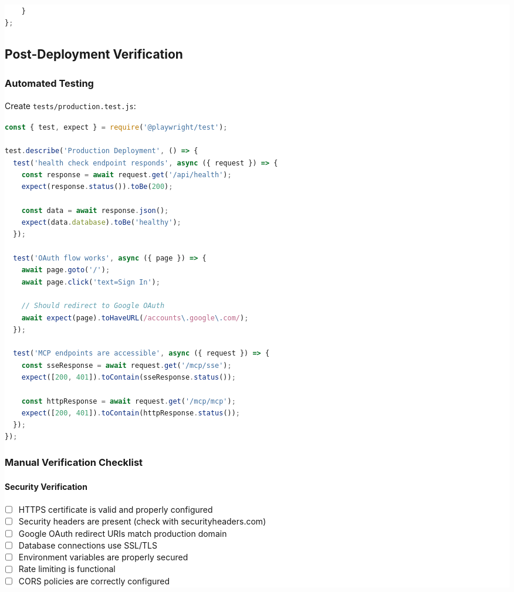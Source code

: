 ```javascript
    }
};
```

## Post-Deployment Verification

### Automated Testing

Create `tests/production.test.js`:
```javascript
const { test, expect } = require('@playwright/test');

test.describe('Production Deployment', () => {
  test('health check endpoint responds', async ({ request }) => {
    const response = await request.get('/api/health');
    expect(response.status()).toBe(200);
    
    const data = await response.json();
    expect(data.database).toBe('healthy');
  });
  
  test('OAuth flow works', async ({ page }) => {
    await page.goto('/');
    await page.click('text=Sign In');
    
    // Should redirect to Google OAuth
    await expect(page).toHaveURL(/accounts\.google\.com/);
  });
  
  test('MCP endpoints are accessible', async ({ request }) => {
    const sseResponse = await request.get('/mcp/sse');
    expect([200, 401]).toContain(sseResponse.status());
    
    const httpResponse = await request.get('/mcp/mcp');
    expect([200, 401]).toContain(httpResponse.status());
  });
});
```

### Manual Verification Checklist

#### Security Verification

- [ ] HTTPS certificate is valid and properly configured
- [ ] Security headers are present (check with securityheaders.com)
- [ ] Google OAuth redirect URIs match production domain
- [ ] Database connections use SSL/TLS
- [ ] Environment variables are properly secured
- [ ] Rate limiting is functional
- [ ] CORS policies are correctly configured
